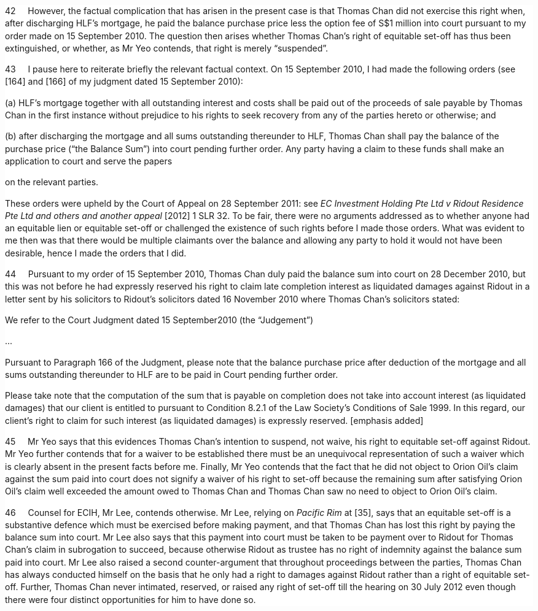 42     However, the factual complication that has arisen in the present case is that Thomas Chan did not exercise this right when, after discharging HLF’s mortgage, he paid the balance purchase price less the option fee of S$1 million into court pursuant to my order made on 15 September 2010. The question then arises whether Thomas Chan’s right of equitable set-off has thus been extinguished, or whether, as Mr Yeo contends, that right is merely “suspended”. 

43     I pause here to reiterate briefly the relevant factual context. On 15 September 2010, I had made the following orders (see [164] and [166] of my judgment dated 15 September 2010): 

 (a) HLF’s mortgage together with all outstanding interest and costs shall be paid out of the proceeds of sale payable by Thomas Chan in the first instance without prejudice to his rights to seek recovery from any of the parties hereto or otherwise; and 

 (b) after discharging the mortgage and all sums outstanding thereunder to HLF, Thomas Chan shall pay the balance of the purchase price (“the Balance Sum”) into court pending further order. Any party having a claim to these funds shall make an application to court and serve the papers 


 on the relevant parties. 

These orders were upheld by the Court of Appeal on 28 September 2011: see _EC Investment Holding Pte Ltd v Ridout Residence Pte Ltd and others and another appeal_ <span class="citation">[2012] 1 SLR 32</span>. To be fair, there were no arguments addressed as to whether anyone had an equitable lien or equitable set-off or challenged the existence of such rights before I made those orders. What was evident to me then was that there would be multiple claimants over the balance and allowing any party to hold it would not have been desirable, hence I made the orders that I did. 

44     Pursuant to my order of 15 September 2010, Thomas Chan duly paid the balance sum into court on 28 December 2010, but this was not before he had expressly reserved his right to claim late completion interest as liquidated damages against Ridout in a letter sent by his solicitors to Ridout’s solicitors dated 16 November 2010 where Thomas Chan’s solicitors stated: 

 We refer to the Court Judgment dated 15 September2010 (the “Judgement”) 

 ... 

 Pursuant to Paragraph 166 of the Judgment, please note that the balance purchase price after deduction of the mortgage and all sums outstanding thereunder to HLF are to be paid in Court pending further order. 

 Please take note that the computation of the sum that is payable on completion does not take into account interest (as liquidated damages) that our client is entitled to pursuant to Condition 8.2.1 of the Law Society’s Conditions of Sale 1999. In this regard, our client’s right to claim for such interest (as liquidated damages) is expressly reserved. [emphasis added] 

45     Mr Yeo says that this evidences Thomas Chan’s intention to suspend, not waive, his right to equitable set-off against Ridout. Mr Yeo further contends that for a waiver to be established there must be an unequivocal representation of such a waiver which is clearly absent in the present facts before me. Finally, Mr Yeo contends that the fact that he did not object to Orion Oil’s claim against the sum paid into court does not signify a waiver of his right to set-off because the remaining sum after satisfying Orion Oil’s claim well exceeded the amount owed to Thomas Chan and Thomas Chan saw no need to object to Orion Oil’s claim. 

46     Counsel for ECIH, Mr Lee, contends otherwise. Mr Lee, relying on _Pacific Rim_ at [35], says that an equitable set-off is a substantive defence which must be exercised before making payment, and that Thomas Chan has lost this right by paying the balance sum into court. Mr Lee also says that this payment into court must be taken to be payment over to Ridout for Thomas Chan’s claim in subrogation to succeed, because otherwise Ridout as trustee has no right of indemnity against the balance sum paid into court. Mr Lee also raised a second counter-argument that throughout proceedings between the parties, Thomas Chan has always conducted himself on the basis that he only had a right to damages against Ridout rather than a right of equitable set-off. Further, Thomas Chan never intimated, reserved, or raised any right of set-off till the hearing on 30 July 2012 even though there were four distinct opportunities for him to have done so. 
